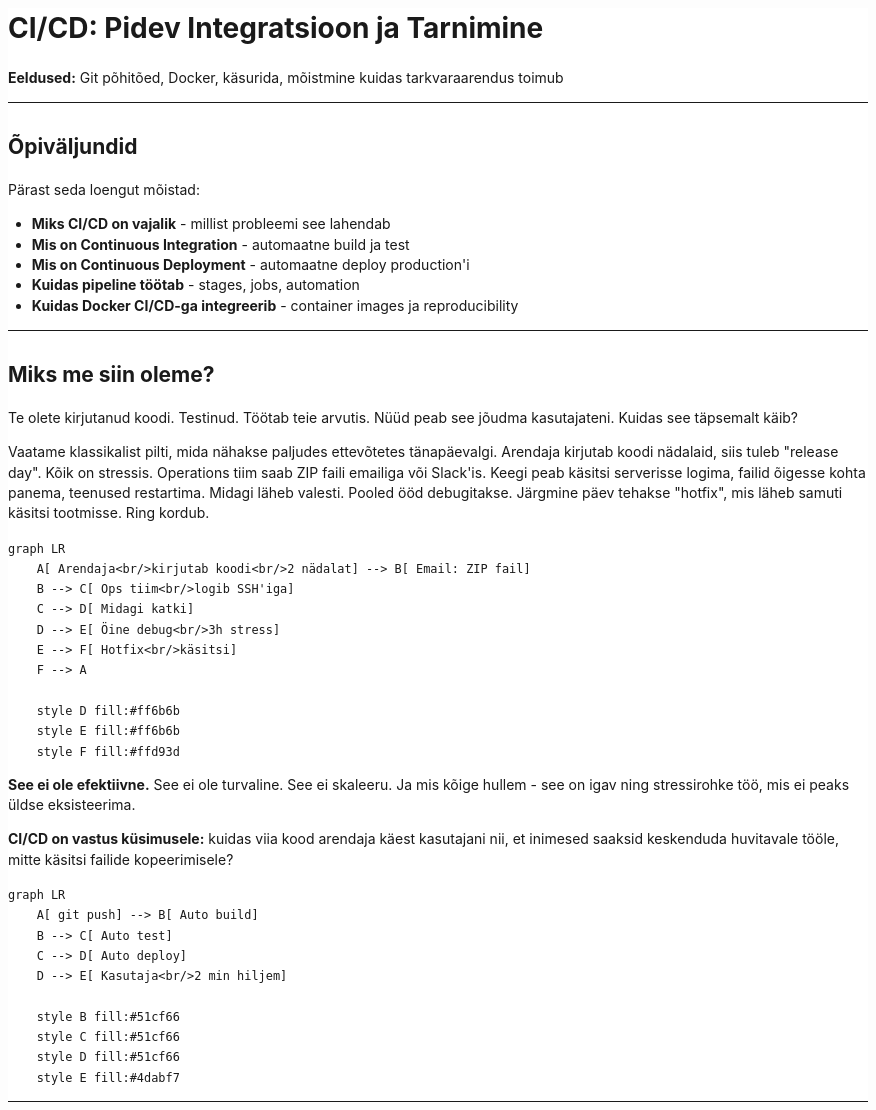 #  CI/CD: Pidev Integratsioon ja Tarnimine

**Eeldused:** Git põhitõed, Docker, käsurida, mõistmine kuidas tarkvaraarendus toimub

---

##  Õpiväljundid

Pärast seda loengut mõistad:
- **Miks CI/CD on vajalik** - millist probleemi see lahendab
- **Mis on Continuous Integration** - automaatne build ja test
- **Mis on Continuous Deployment** - automaatne deploy production'i
- **Kuidas pipeline töötab** - stages, jobs, automation
- **Kuidas Docker CI/CD-ga integreerib** - container images ja reproducibility

---

##  Miks me siin oleme?

Te olete kirjutanud koodi. Testinud. Töötab teie arvutis. Nüüd peab see jõudma kasutajateni. Kuidas see täpsemalt käib?

Vaatame klassikalist pilti, mida nähakse paljudes ettevõtetes tänapäevalgi. Arendaja kirjutab koodi nädalaid, siis tuleb "release day". Kõik on stressis. Operations tiim saab ZIP faili emailiga või Slack'is. Keegi peab käsitsi serverisse logima, failid õigesse kohta panema, teenused restartima. Midagi läheb valesti. Pooled ööd debugitakse. Järgmine päev tehakse "hotfix", mis läheb samuti käsitsi tootmisse. Ring kordub.

```mermaid
graph LR
    A[‍ Arendaja<br/>kirjutab koodi<br/>2 nädalat] --> B[ Email: ZIP fail]
    B --> C[ Ops tiim<br/>logib SSH'iga]
    C --> D[ Midagi katki]
    D --> E[ Öine debug<br/>3h stress]
    E --> F[ Hotfix<br/>käsitsi]
    F --> A
    
    style D fill:#ff6b6b
    style E fill:#ff6b6b
    style F fill:#ffd93d
```

**See ei ole efektiivne.** See ei ole turvaline. See ei skaleeru. Ja mis kõige hullem - see on igav ning stressirohke töö, mis ei peaks üldse eksisteerima.

**CI/CD on vastus küsimusele:** kuidas viia kood arendaja käest kasutajani nii, et inimesed saaksid keskenduda huvitavale tööle, mitte käsitsi failide kopeerimisele?

```mermaid
graph LR
    A[‍ git push] --> B[ Auto build]
    B --> C[ Auto test]
    C --> D[ Auto deploy]
    D --> E[ Kasutaja<br/>2 min hiljem]
    
    style B fill:#51cf66
    style C fill:#51cf66
    style D fill:#51cf66
    style E fill:#4dabf7
```

---